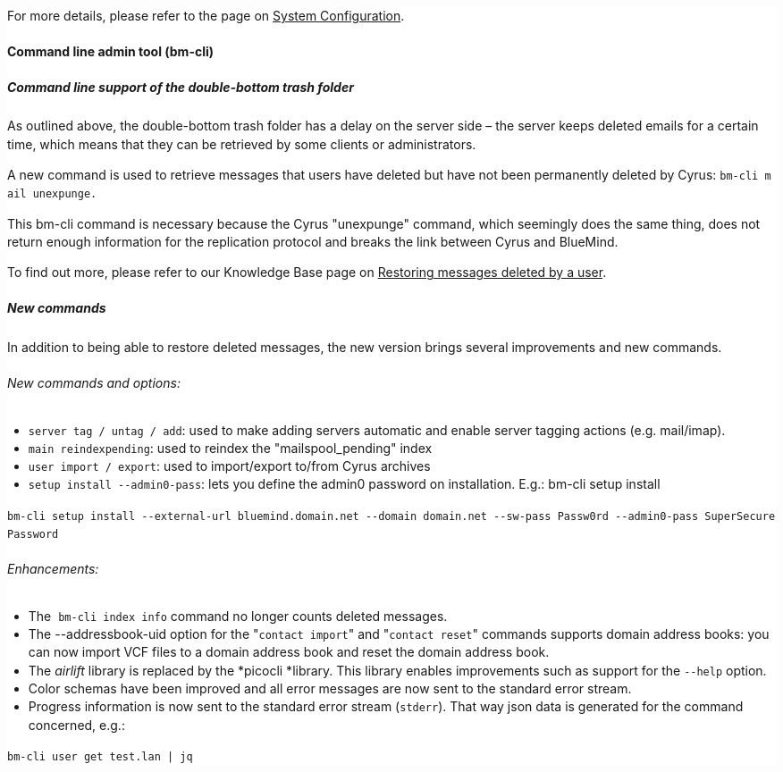 For more details, please refer to the page on [System Configuration](/Guide_de_l_administrateur/Configuration/Configuration_système/).

#### Command line admin tool (bm-cli)

##### Command line support of the double-bottom trash folder

As outlined above, the double-bottom trash folder has a delay on the server side – the server keeps deleted emails for a certain time, which means that they can be retrieved by some clients or administrators.

A new command is used to retrieve messages that users have deleted but have not been permanently deleted by Cyrus: `bm-cli mail unexpunge.`

This bm-cli command is necessary because the Cyrus "unexpunge" command, which seemingly does the same thing, does not return enough information for the replication protocol and breaks the link between Cyrus and BlueMind.

To find out more, please refer to our Knowledge Base page on [Restoring messages deleted by a user](/Base_de_connaissance/Restaurer_les_messages_supprimés_par_un_utilisateur/).

##### New commands

In addition to being able to restore deleted messages, the new version brings several improvements and new commands.

###### New commands and options:

- `server tag / untag / add`: used to make adding servers automatic and enable server tagging actions (e.g. mail/imap).
- `main reindexpending`: used to reindex the "mailspool_pending" index
- `user import / export`: used to import/export to/from Cyrus archives
- `setup install --admin0-pass`: lets you define the admin0 password on installation. E.g.: bm-cli setup install


```
bm-cli setup install --external-url bluemind.domain.net --domain domain.net --sw-pass Passw0rd --admin0-pass SuperSecurePassword
```


###### Enhancements:

- The  `bm-cli index info` command no longer counts deleted messages.
- The --addressbook-uid option for the "`contact import`" and "`contact reset`" commands supports domain address books: you can now import VCF files to a domain address book and reset the domain address book.
- The *airlift* library is replaced by the *picocli *library. This library enables improvements such as support for the `--help` option.
- Color schemas have been improved and all error messages are now sent to the standard error stream.
- Progress information is now sent to the standard error stream (`stderr`). That way json data is generated for the command concerned, e.g.:


```
bm-cli user get test.lan | jq
```
